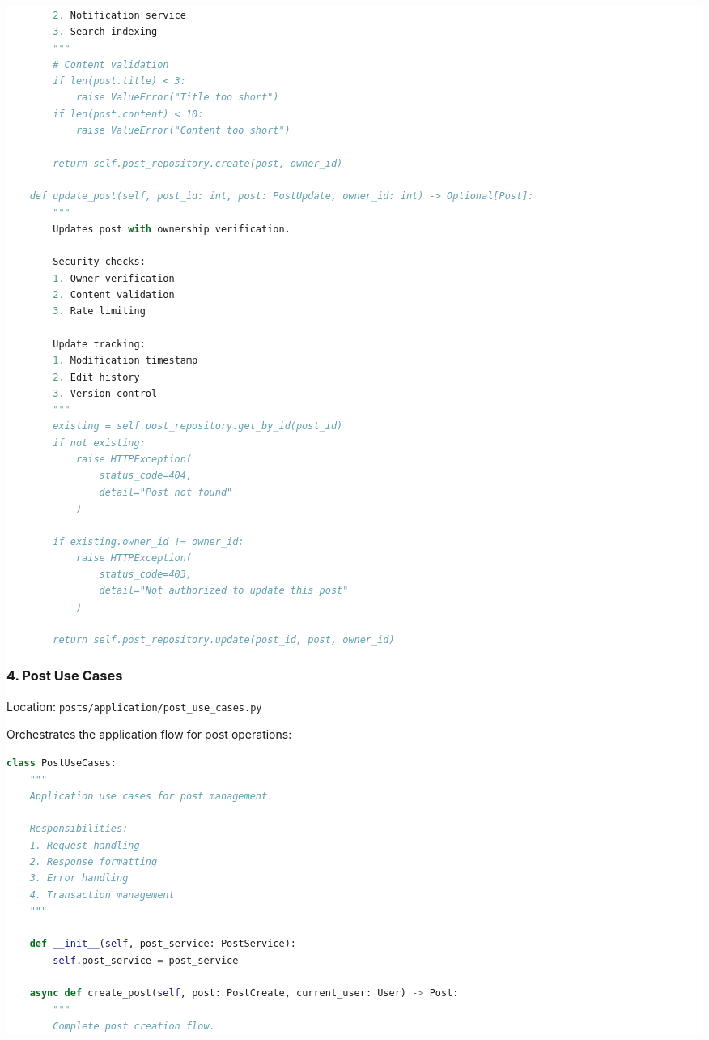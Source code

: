```python
        2. Notification service
        3. Search indexing
        """
        # Content validation
        if len(post.title) < 3:
            raise ValueError("Title too short")
        if len(post.content) < 10:
            raise ValueError("Content too short")
            
        return self.post_repository.create(post, owner_id)
    
    def update_post(self, post_id: int, post: PostUpdate, owner_id: int) -> Optional[Post]:
        """
        Updates post with ownership verification.
        
        Security checks:
        1. Owner verification
        2. Content validation
        3. Rate limiting
        
        Update tracking:
        1. Modification timestamp
        2. Edit history
        3. Version control
        """
        existing = self.post_repository.get_by_id(post_id)
        if not existing:
            raise HTTPException(
                status_code=404,
                detail="Post not found"
            )
            
        if existing.owner_id != owner_id:
            raise HTTPException(
                status_code=403,
                detail="Not authorized to update this post"
            )
            
        return self.post_repository.update(post_id, post, owner_id)
```

### 4. Post Use Cases
Location: `posts/application/post_use_cases.py`

Orchestrates the application flow for post operations:

```python
class PostUseCases:
    """
    Application use cases for post management.
    
    Responsibilities:
    1. Request handling
    2. Response formatting
    3. Error handling
    4. Transaction management
    """
    
    def __init__(self, post_service: PostService):
        self.post_service = post_service
    
    async def create_post(self, post: PostCreate, current_user: User) -> Post:
        """
        Complete post creation flow.
```